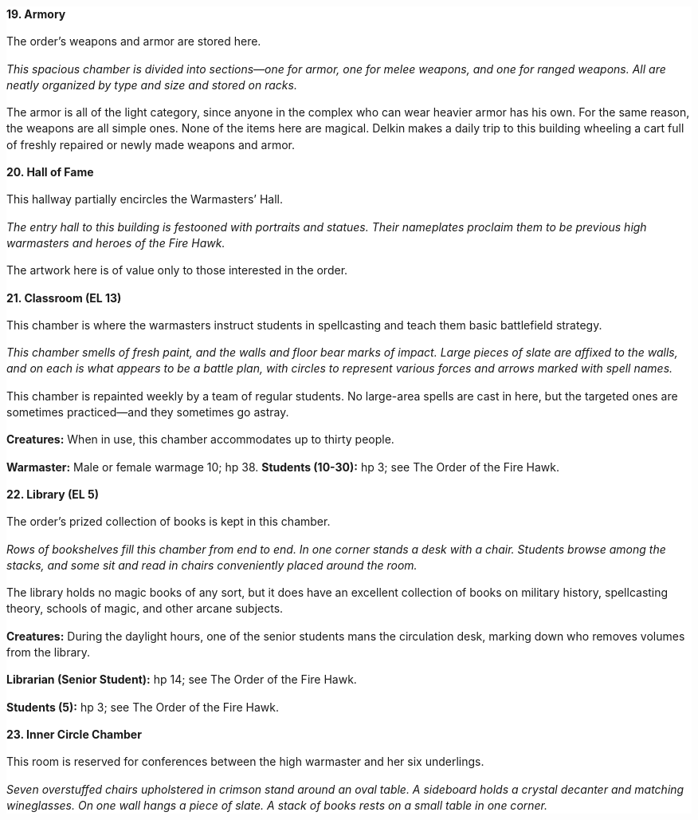 **19. Armory**

The order’s weapons and armor are stored here.

*This spacious chamber is divided into sections—one for armor, one for melee weapons, and one for ranged weapons. All are neatly organized by type and size and stored on racks.*

The armor is all of the light category, since anyone in the complex who can wear heavier armor has his own. For the same reason, the weapons are all simple ones. None of the items here are magical. Delkin makes a daily trip to this building wheeling a cart full of freshly repaired or newly made weapons and armor.

**20. Hall of Fame**

This hallway partially encircles the Warmasters’ Hall. 

*The entry hall to this building is festooned with portraits and statues. Their nameplates proclaim them to be previous high warmasters and heroes of the Fire Hawk.*

The artwork here is of value only to those interested in the order.

**21. Classroom (EL 13)**

This chamber is where the warmasters instruct students in spellcasting and teach them basic battlefield strategy. 

*This chamber smells of fresh paint, and the walls and floor bear marks of impact. Large pieces of slate are affixed to the walls, and on each is what appears to be a battle plan, with circles to represent various forces and arrows marked with spell names.*

This chamber is repainted weekly by a team of regular students. No large-area spells are cast in here, but the targeted ones are sometimes practiced—and they sometimes go astray.

**Creatures:** When in use, this chamber accommodates up to thirty people.

**Warmaster:** Male or female warmage 10; hp 38. **Students (10-30):** hp 3; see The Order of the Fire Hawk.

**22. Library (EL 5)**

The order’s prized collection of books is kept in this chamber.

*Rows of bookshelves fill this chamber from end to end. In one corner stands a desk with a chair. Students browse among the stacks, and some sit and read in chairs conveniently placed around the room.*

The library holds no magic books of any sort, but it does have an excellent collection of books on military history, spellcasting theory, schools of magic, and other arcane subjects.

**Creatures:** During the daylight hours, one of the senior students mans the circulation desk, marking down who removes volumes from the library.

**Librarian (Senior Student):** hp 14; see The Order of the Fire Hawk.

**Students (5):** hp 3; see The Order of the Fire Hawk.

**23. Inner Circle Chamber**

This room is reserved for conferences between the high warmaster and her six underlings. 

*Seven overstuffed chairs upholstered in crimson stand around an oval table. A sideboard holds a crystal decanter and matching wineglasses. On one wall hangs a piece of slate. A stack of books rests on a small table in one corner.*
